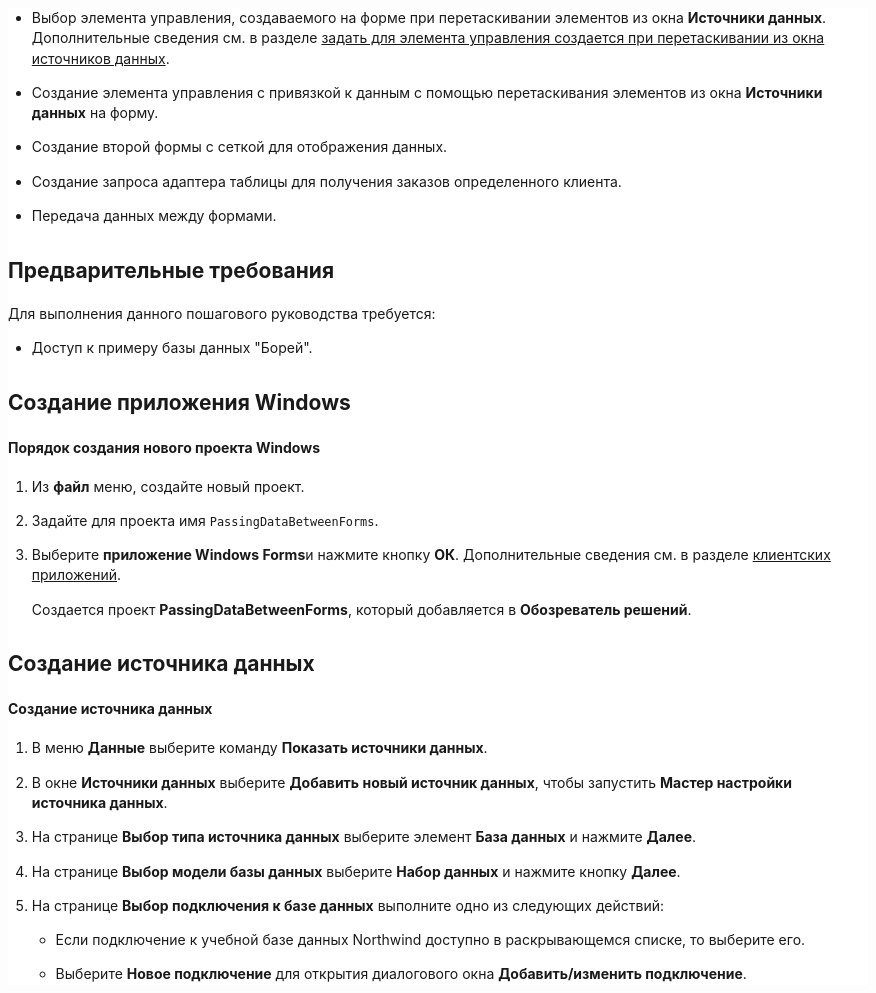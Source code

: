 - Выбор элемента управления, создаваемого на форме при перетаскивании элементов из окна **Источники данных**. Дополнительные сведения см. в разделе [задать для элемента управления создается при перетаскивании из окна источников данных](../data-tools/set-the-control-to-be-created-when-dragging-from-the-data-sources-window.md).  
  
- Создание элемента управления с привязкой к данным с помощью перетаскивания элементов из окна **Источники данных** на форму.  
  
- Создание второй формы с сеткой для отображения данных.  
  
- Создание запроса адаптера таблицы для получения заказов определенного клиента.  
  
- Передача данных между формами.  
  
## <a name="prerequisites"></a>Предварительные требования  
 Для выполнения данного пошагового руководства требуется:  
  
- Доступ к примеру базы данных "Борей".
  
## <a name="create-the-windows-application"></a>Создание приложения Windows  
  
#### <a name="to-create-the-new-windows-project"></a>Порядок создания нового проекта Windows  
  
1. Из **файл** меню, создайте новый проект.  
  
2. Задайте для проекта имя `PassingDataBetweenForms`.  
  
3. Выберите **приложение Windows Forms**и нажмите кнопку **ОК**. Дополнительные сведения см. в разделе [клиентских приложений](http://msdn.microsoft.com/library/2dfb50b7-5af2-4e12-9bbb-c5ade0e39a68).  
  
     Создается проект **PassingDataBetweenForms**, который добавляется в **Обозреватель решений**.  
  
## <a name="create-the-data-source"></a>Создание источника данных  
  
#### <a name="to-create-the-data-source"></a>Создание источника данных  
  
1. В меню **Данные** выберите команду **Показать источники данных**.  
  
2. В окне **Источники данных** выберите **Добавить новый источник данных**, чтобы запустить **Мастер настройки источника данных**.  
  
3. На странице **Выбор типа источника данных** выберите элемент **База данных** и нажмите **Далее**.  
  
4. На странице **Выбор модели базы данных** выберите **Набор данных** и нажмите кнопку **Далее**.  
  
5. На странице **Выбор подключения к базе данных** выполните одно из следующих действий:  
  
    - Если подключение к учебной базе данных Northwind доступно в раскрывающемся списке, то выберите его.  
  
    - Выберите **Новое подключение** для открытия диалогового окна **Добавить/изменить подключение**.  
  